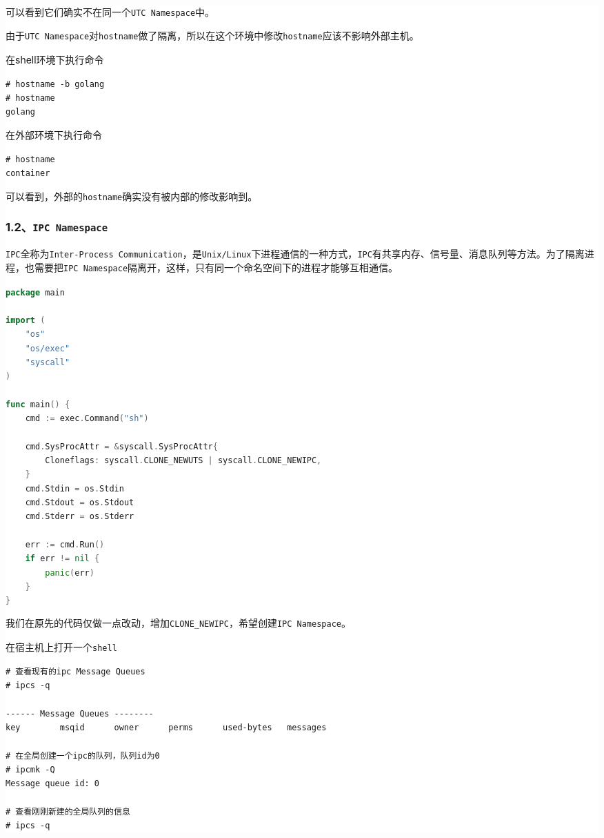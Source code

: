可以看到它们确实不在同一个`UTC Namespace`中。

由于`UTC Namespace`对`hostname`做了隔离，所以在这个环境中修改`hostname`应该不影响外部主机。

在shell环境下执行命令

```shell
# hostname -b golang
# hostname
golang
```

在外部环境下执行命令

```shell
# hostname
container
```

可以看到，外部的`hostname`确实没有被内部的修改影响到。

### 1.2、`IPC Namespace`

`IPC`全称为`Inter-Process Communication`，是`Unix/Linux`下进程通信的一种方式，`IPC`有共享内存、信号量、消息队列等方法。为了隔离进程，也需要把`IPC Namespace`隔离开，这样，只有同一个命名空间下的进程才能够互相通信。

```go
package main

import (
	"os"
	"os/exec"
	"syscall"
)

func main() {
	cmd := exec.Command("sh")

	cmd.SysProcAttr = &syscall.SysProcAttr{
		Cloneflags: syscall.CLONE_NEWUTS | syscall.CLONE_NEWIPC,
	}
	cmd.Stdin = os.Stdin
	cmd.Stdout = os.Stdout
	cmd.Stderr = os.Stderr

	err := cmd.Run()
	if err != nil {
		panic(err)
	}
}
```

我们在原先的代码仅做一点改动，增加`CLONE_NEWIPC`，希望创建`IPC Namespace`。

在宿主机上打开一个`shell`

```shell
# 查看现有的ipc Message Queues
# ipcs -q

------ Message Queues --------
key        msqid      owner      perms      used-bytes   messages

# 在全局创建一个ipc的队列，队列id为0
# ipcmk -Q
Message queue id: 0

# 查看刚刚新建的全局队列的信息
# ipcs -q

```